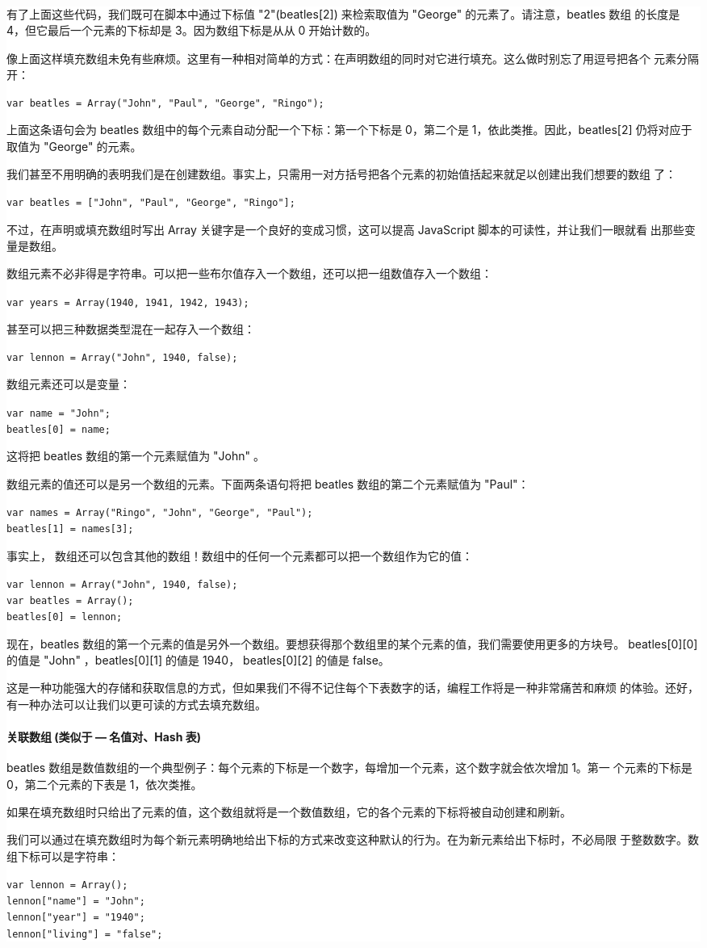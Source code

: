 有了上面这些代码，我们既可在脚本中通过下标值 "2"(beatles[2]) 来检索取值为 "George" 的元素了。请注意，beatles 数组
的长度是 4，但它最后一个元素的下标却是 3。因为数组下标是从从 0 开始计数的。

像上面这样填充数组未免有些麻烦。这里有一种相对简单的方式：在声明数组的同时对它进行填充。这么做时别忘了用逗号把各个
元素分隔开：

    var beatles = Array("John", "Paul", "George", "Ringo");

上面这条语句会为 beatles 数组中的每个元素自动分配一个下标：第一个下标是 0，第二个是 1，依此类推。因此，beatles[2] 
仍将对应于取值为 "George" 的元素。

我们甚至不用明确的表明我们是在创建数组。事实上，只需用一对方括号把各个元素的初始值括起来就足以创建出我们想要的数组
了：

    var beatles = ["John", "Paul", "George", "Ringo"];

不过，在声明或填充数组时写出 Array 关键字是一个良好的变成习惯，这可以提高 JavaScript 脚本的可读性，并让我们一眼就看
出那些变量是数组。

数组元素不必非得是字符串。可以把一些布尔值存入一个数组，还可以把一组数值存入一个数组：

    var years = Array(1940, 1941, 1942, 1943);

甚至可以把三种数据类型混在一起存入一个数组：

    var lennon = Array("John", 1940, false);

数组元素还可以是变量：
 
    var name = "John";
    beatles[0] = name;

这将把 beatles 数组的第一个元素赋值为 "John" 。

数组元素的值还可以是另一个数组的元素。下面两条语句将把 beatles 数组的第二个元素赋值为 "Paul"：

    var names = Array("Ringo", "John", "George", "Paul");
	beatles[1] = names[3];

事实上， 数组还可以包含其他的数组！数组中的任何一个元素都可以把一个数组作为它的值：

    var lennon = Array("John", 1940, false);
    var beatles = Array();
    beatles[0] = lennon;

现在，beatles 数组的第一个元素的值是另外一个数组。要想获得那个数组里的某个元素的值，我们需要使用更多的方块号。
beatles[0][0] 的值是 "John" ，beatles[0][1] 的値是 1940， beatles[0][2] 的値是 false。

这是一种功能强大的存储和获取信息的方式，但如果我们不得不记住每个下表数字的话，编程工作将是一种非常痛苦和麻烦
的体验。还好，有一种办法可以让我们以更可读的方式去填充数组。

#### 关联数组 (类似于 — 名值对、Hash 表)
beatles 数组是数值数组的一个典型例子：每个元素的下标是一个数字，每增加一个元素，这个数字就会依次增加 1。第一
个元素的下标是 0，第二个元素的下表是 1，依次类推。

如果在填充数组时只给出了元素的值，这个数组就将是一个数值数组，它的各个元素的下标将被自动创建和刷新。

我们可以通过在填充数组时为每个新元素明确地给出下标的方式来改变这种默认的行为。在为新元素给出下标时，不必局限
于整数数字。数组下标可以是字符串：

    var lennon = Array();
    lennon["name"] = "John";
    lennon["year"] = "1940";
    lennon["living"] = "false";
